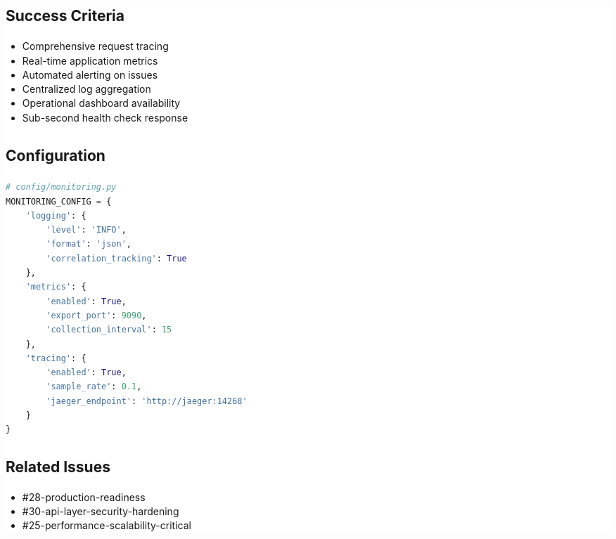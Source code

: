 ## Success Criteria
- Comprehensive request tracing
- Real-time application metrics
- Automated alerting on issues
- Centralized log aggregation
- Operational dashboard availability
- Sub-second health check response

## Configuration
```python
# config/monitoring.py
MONITORING_CONFIG = {
    'logging': {
        'level': 'INFO',
        'format': 'json',
        'correlation_tracking': True
    },
    'metrics': {
        'enabled': True,
        'export_port': 9090,
        'collection_interval': 15
    },
    'tracing': {
        'enabled': True,
        'sample_rate': 0.1,
        'jaeger_endpoint': 'http://jaeger:14268'
    }
}
```

## Related Issues
- #28-production-readiness
- #30-api-layer-security-hardening
- #25-performance-scalability-critical
